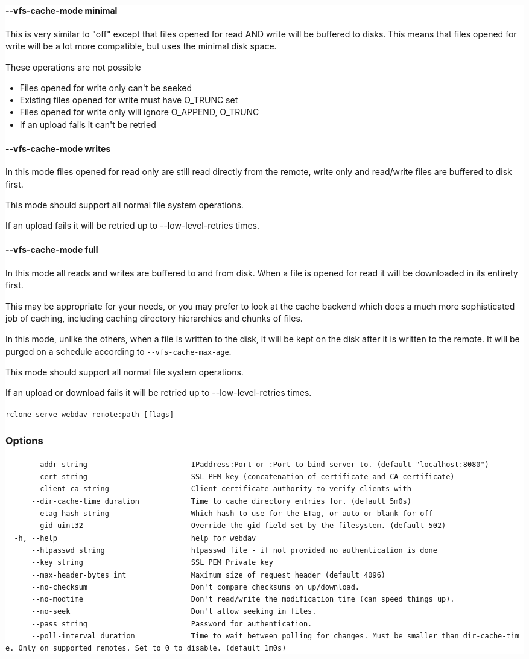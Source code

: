 #### --vfs-cache-mode minimal

This is very similar to "off" except that files opened for read AND
write will be buffered to disks.  This means that files opened for
write will be a lot more compatible, but uses the minimal disk space.

These operations are not possible

  * Files opened for write only can't be seeked
  * Existing files opened for write must have O_TRUNC set
  * Files opened for write only will ignore O_APPEND, O_TRUNC
  * If an upload fails it can't be retried

#### --vfs-cache-mode writes

In this mode files opened for read only are still read directly from
the remote, write only and read/write files are buffered to disk
first.

This mode should support all normal file system operations.

If an upload fails it will be retried up to --low-level-retries times.

#### --vfs-cache-mode full

In this mode all reads and writes are buffered to and from disk.  When
a file is opened for read it will be downloaded in its entirety first.

This may be appropriate for your needs, or you may prefer to look at
the cache backend which does a much more sophisticated job of caching,
including caching directory hierarchies and chunks of files.

In this mode, unlike the others, when a file is written to the disk,
it will be kept on the disk after it is written to the remote.  It
will be purged on a schedule according to `--vfs-cache-max-age`.

This mode should support all normal file system operations.

If an upload or download fails it will be retried up to
--low-level-retries times.


```
rclone serve webdav remote:path [flags]
```

### Options

```
      --addr string                        IPaddress:Port or :Port to bind server to. (default "localhost:8080")
      --cert string                        SSL PEM key (concatenation of certificate and CA certificate)
      --client-ca string                   Client certificate authority to verify clients with
      --dir-cache-time duration            Time to cache directory entries for. (default 5m0s)
      --etag-hash string                   Which hash to use for the ETag, or auto or blank for off
      --gid uint32                         Override the gid field set by the filesystem. (default 502)
  -h, --help                               help for webdav
      --htpasswd string                    htpasswd file - if not provided no authentication is done
      --key string                         SSL PEM Private key
      --max-header-bytes int               Maximum size of request header (default 4096)
      --no-checksum                        Don't compare checksums on up/download.
      --no-modtime                         Don't read/write the modification time (can speed things up).
      --no-seek                            Don't allow seeking in files.
      --pass string                        Password for authentication.
      --poll-interval duration             Time to wait between polling for changes. Must be smaller than dir-cache-time. Only on supported remotes. Set to 0 to disable. (default 1m0s)
```
